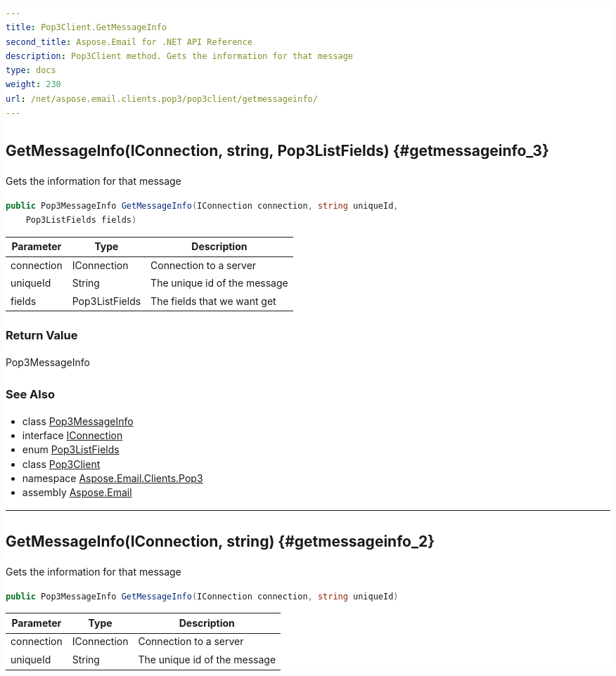 ```yaml
---
title: Pop3Client.GetMessageInfo
second_title: Aspose.Email for .NET API Reference
description: Pop3Client method. Gets the information for that message
type: docs
weight: 230
url: /net/aspose.email.clients.pop3/pop3client/getmessageinfo/
---
```

## GetMessageInfo(IConnection, string, Pop3ListFields) {#getmessageinfo_3}

Gets the information for that message

```csharp
public Pop3MessageInfo GetMessageInfo(IConnection connection, string uniqueId, 
    Pop3ListFields fields)
```

| Parameter | Type | Description |
| --- | --- | --- |
| connection | IConnection | Connection to a server |
| uniqueId | String | The unique id of the message |
| fields | Pop3ListFields | The fields that we want get |

### Return Value

Pop3MessageInfo

### See Also

* class [Pop3MessageInfo](../../pop3messageinfo/)
* interface [IConnection](../../../aspose.email.clients/iconnection/)
* enum [Pop3ListFields](../../pop3listfields/)
* class [Pop3Client](../)
* namespace [Aspose.Email.Clients.Pop3](../../pop3client/)
* assembly [Aspose.Email](../../../)

---

## GetMessageInfo(IConnection, string) {#getmessageinfo_2}

Gets the information for that message

```csharp
public Pop3MessageInfo GetMessageInfo(IConnection connection, string uniqueId)
```

| Parameter | Type | Description |
| --- | --- | --- |
| connection | IConnection | Connection to a server |
| uniqueId | String | The unique id of the message |
